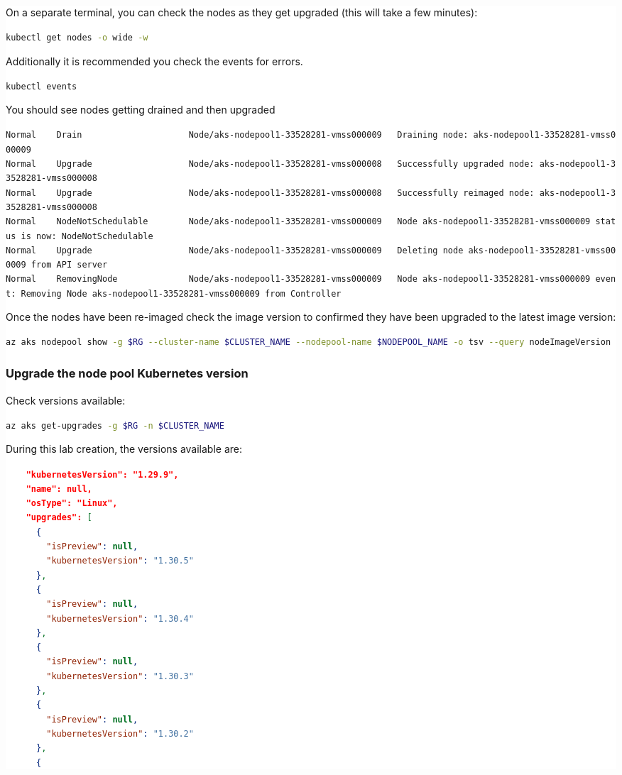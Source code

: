On a separate terminal, you can check the nodes as they get upgraded (this will take a few minutes):

```bash
kubectl get nodes -o wide -w
```

Additionally it is recommended you check the events for errors.

```bash
kubectl events
```

You should see nodes getting drained and then upgraded

```txt
Normal    Drain                     Node/aks-nodepool1-33528281-vmss000009   Draining node: aks-nodepool1-33528281-vmss000009
Normal    Upgrade                   Node/aks-nodepool1-33528281-vmss000008   Successfully upgraded node: aks-nodepool1-33528281-vmss000008
Normal    Upgrade                   Node/aks-nodepool1-33528281-vmss000008   Successfully reimaged node: aks-nodepool1-33528281-vmss000008
Normal    NodeNotSchedulable        Node/aks-nodepool1-33528281-vmss000009   Node aks-nodepool1-33528281-vmss000009 status is now: NodeNotSchedulable
Normal    Upgrade                   Node/aks-nodepool1-33528281-vmss000009   Deleting node aks-nodepool1-33528281-vmss000009 from API server
Normal    RemovingNode              Node/aks-nodepool1-33528281-vmss000009   Node aks-nodepool1-33528281-vmss000009 event: Removing Node aks-nodepool1-33528281-vmss000009 from Controller
```

Once the nodes have been re-imaged check the image version to confirmed they have been upgraded to the latest image version:

```bash
az aks nodepool show -g $RG --cluster-name $CLUSTER_NAME --nodepool-name $NODEPOOL_NAME -o tsv --query nodeImageVersion
```

### Upgrade the node pool Kubernetes version

Check versions available:

```bash
az aks get-upgrades -g $RG -n $CLUSTER_NAME
```

During this lab creation, the versions available are:

```json
    "kubernetesVersion": "1.29.9",
    "name": null,
    "osType": "Linux",
    "upgrades": [
      {
        "isPreview": null,
        "kubernetesVersion": "1.30.5"
      },
      {
        "isPreview": null,
        "kubernetesVersion": "1.30.4"
      },
      {
        "isPreview": null,
        "kubernetesVersion": "1.30.3"
      },
      {
        "isPreview": null,
        "kubernetesVersion": "1.30.2"
      },
      {
```